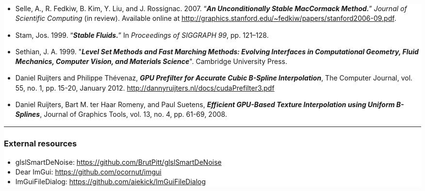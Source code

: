 * Selle, A., R. Fedkiw, B. Kim, Y. Liu, and J. Rossignac. 2007. “***An Unconditionally Stable MacCormack Method.***” *Journal of Scientific Computing* (in review). Available online at http://graphics.stanford.edu/~fedkiw/papers/stanford2006-09.pdf.

* Stam, Jos. 1999. “***Stable Fluids.***” In *Proceedings of SIGGRAPH 99*, pp. 121–128.

* Sethian, J. A. 1999. "***Level Set Methods and Fast Marching Methods: Evolving Interfaces in Computational Geometry, Fluid Mechanics, Computer Vision, and Materials Science***". Cambridge University Press.

* Daniel Ruijters and Philippe Thévenaz, ***GPU Prefilter for Accurate Cubic B-Spline Interpolation***, The Computer Journal, vol. 55, no. 1, pp. 15-20, January 2012. http://dannyruijters.nl/docs/cudaPrefilter3.pdf

* Daniel Ruijters, Bart M. ter Haar Romeny, and Paul Suetens, ***Efficient GPU-Based Texture Interpolation using Uniform B-Splines***, Journal of Graphics Tools, vol. 13, no. 4, pp. 61-69, 2008.

------

### External resources

* glslSmartDeNoise: https://github.com/BrutPitt/glslSmartDeNoise
* Dear ImGui: https://github.com/ocornut/imgui
* ImGuiFileDialog: https://github.com/aiekick/ImGuiFileDialog
